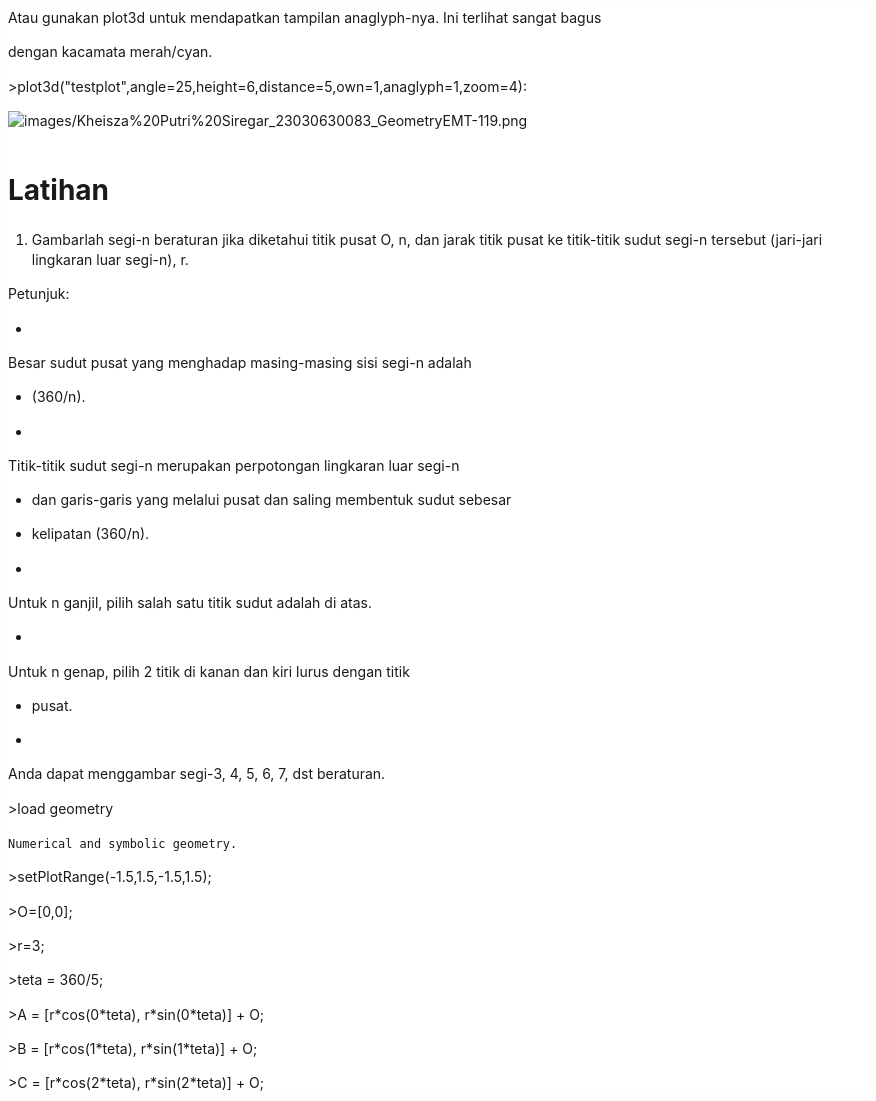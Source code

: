 Atau gunakan plot3d untuk mendapatkan tampilan anaglyph-nya. Ini
terlihat sangat bagus


dengan kacamata merah/cyan.


\>plot3d("testplot",angle=25,height=6,distance=5,own=1,anaglyph=1,zoom=4):


![images/Kheisza%20Putri%20Siregar_23030630083_GeometryEMT-119.png](images/Kheisza%20Putri%20Siregar_23030630083_GeometryEMT-119.png)

# Latihan

1. Gambarlah segi-n beraturan jika diketahui titik pusat O, n, dan
jarak titik pusat ke titik-titik sudut segi-n tersebut (jari-jari
lingkaran luar segi-n), r.


Petunjuk:


* 
Besar sudut pusat yang menghadap masing-masing sisi segi-n adalah
* (360/n).

* 
Titik-titik sudut segi-n merupakan perpotongan lingkaran luar segi-n
* dan garis-garis yang melalui pusat dan saling membentuk sudut sebesar
* kelipatan (360/n).

* 
Untuk n ganjil, pilih salah satu titik sudut adalah di atas.

* 
Untuk n genap, pilih 2 titik di kanan dan kiri lurus dengan titik
* pusat.

* 
Anda dapat menggambar segi-3, 4, 5, 6, 7, dst beraturan.


\>load geometry


    Numerical and symbolic geometry.

\>setPlotRange(-1.5,1.5,-1.5,1.5);

\>O=[0,0];

\>r=3;

\>teta = 360/5;

\>A = [r\*cos(0\*teta), r\*sin(0\*teta)] + O;

\>B = [r\*cos(1\*teta), r\*sin(1\*teta)] + O;

\>C = [r\*cos(2\*teta), r\*sin(2\*teta)] + O;  
